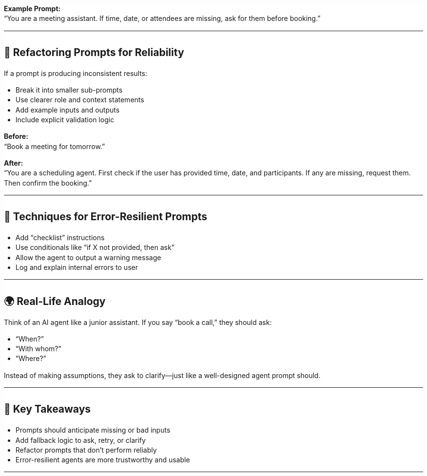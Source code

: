 **Example Prompt:**  
“You are a meeting assistant. If time, date, or attendees are missing, ask for them before booking.”

---

## 🔄 Refactoring Prompts for Reliability

If a prompt is producing inconsistent results:

- Break it into smaller sub-prompts  
- Use clearer role and context statements  
- Add example inputs and outputs  
- Include explicit validation logic

**Before:**  
“Book a meeting for tomorrow.”

**After:**  
“You are a scheduling agent. First check if the user has provided time, date, and participants. If any are missing, request them. Then confirm the booking.”

---

## 🧰 Techniques for Error-Resilient Prompts

- Add “checklist” instructions  
- Use conditionals like “if X not provided, then ask”  
- Allow the agent to output a warning message  
- Log and explain internal errors to user

---

## 🌍 Real-Life Analogy

Think of an AI agent like a junior assistant. If you say “book a call,” they should ask:

- “When?”  
- “With whom?”  
- “Where?”  

Instead of making assumptions, they ask to clarify—just like a well-designed agent prompt should.

---

## 📌 Key Takeaways

- Prompts should anticipate missing or bad inputs  
- Add fallback logic to ask, retry, or clarify  
- Refactor prompts that don’t perform reliably  
- Error-resilient agents are more trustworthy and usable

---
